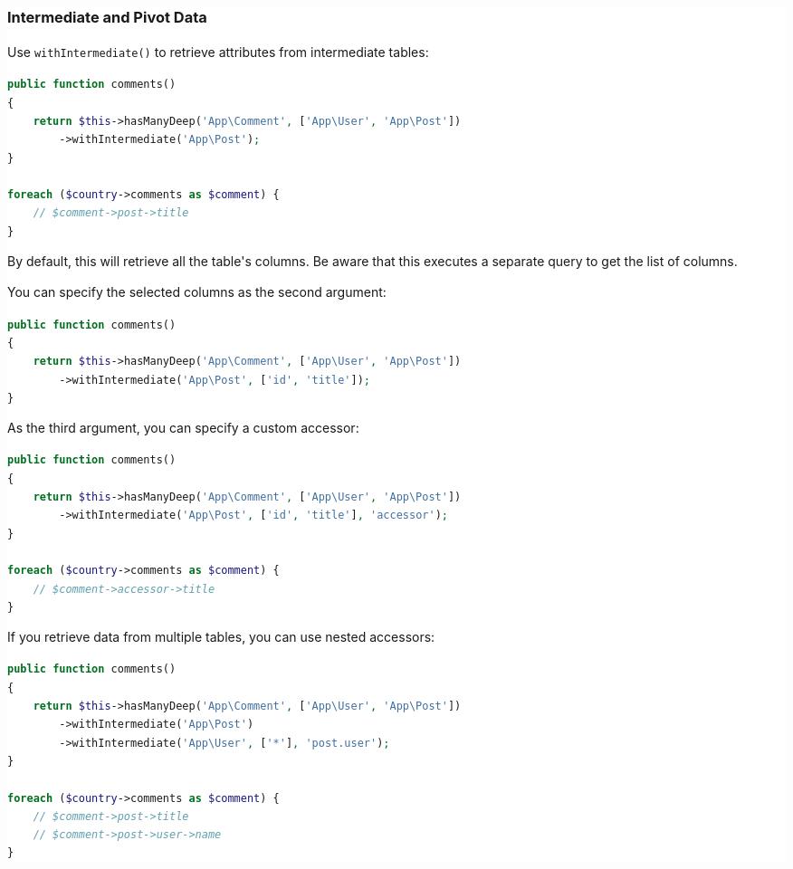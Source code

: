 ### Intermediate and Pivot Data

Use `withIntermediate()` to retrieve attributes from intermediate tables:

```php
public function comments()
{
    return $this->hasManyDeep('App\Comment', ['App\User', 'App\Post'])
        ->withIntermediate('App\Post');
}

foreach ($country->comments as $comment) {
    // $comment->post->title
}
```

By default, this will retrieve all the table's columns. Be aware that this executes a separate query to get the list of columns.

You can specify the selected columns as the second argument:

```php
public function comments()
{
    return $this->hasManyDeep('App\Comment', ['App\User', 'App\Post'])
        ->withIntermediate('App\Post', ['id', 'title']);
}
```

As the third argument, you can specify a custom accessor:

```php
public function comments()
{
    return $this->hasManyDeep('App\Comment', ['App\User', 'App\Post'])
        ->withIntermediate('App\Post', ['id', 'title'], 'accessor');
}

foreach ($country->comments as $comment) {
    // $comment->accessor->title
}
```

If you retrieve data from multiple tables, you can use nested accessors:

```php
public function comments()
{
    return $this->hasManyDeep('App\Comment', ['App\User', 'App\Post'])
        ->withIntermediate('App\Post')
        ->withIntermediate('App\User', ['*'], 'post.user');
}

foreach ($country->comments as $comment) {
    // $comment->post->title
    // $comment->post->user->name
}
```
